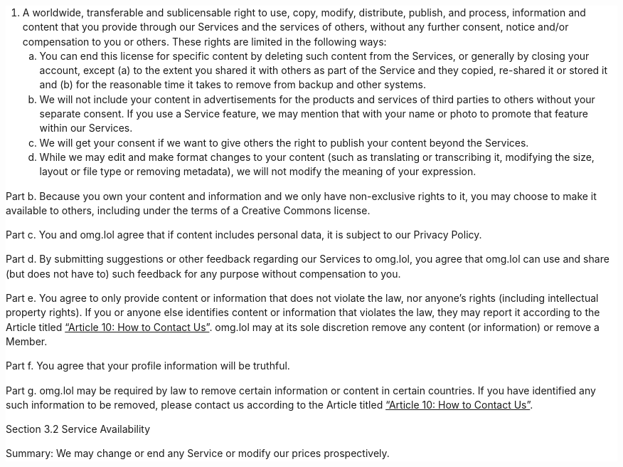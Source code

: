 <ol>
	<li>A worldwide, transferable and sublicensable right to use, copy, modify, distribute, publish, and process, information and content that you provide through our Services and the services of others, without any further consent, notice and/or compensation to you or others. These rights are limited in the following ways:
		<ol type="a">
			<li>You can end this license for specific content by deleting such content from the Services, or generally by closing your account, except (a) to the extent you shared it with others as part of the Service and they copied, re-shared it or stored it and (b) for the reasonable time it takes to remove from backup and other systems.</li>
			<li>We will not include your content in advertisements for the products and services of third parties to others without your separate consent. If you use a Service feature, we may mention that with your name or photo to promote that feature within our Services.</li>
			<li>We will get your consent if we want to give others the right to publish your content beyond the Services.</li>
			<li>While we may edit and make format changes to your content (such as translating or transcribing it, modifying the size, layout or file type or removing metadata), we will not modify the meaning of your expression.</li>
		</ol>
	</li>
</ol>

<p id="tos-3-1b"><span class="item-label">Part b.</span> Because you own your content and information and we only have non-exclusive rights to it, you may choose to make it available to others, including under the terms of a Creative Commons license.</p>

<p id="tos-3-1c"><span class="item-label">Part c.</span> You and omg.lol agree that if content includes personal data, it is subject to our Privacy Policy.</p>

<p id="tos-3-1d"><span class="item-label">Part d.</span> By submitting suggestions or other feedback regarding our Services to omg.lol, you agree that omg.lol can use and share (but does not have to) such feedback for any purpose without compensation to you.</p>

<p id="tos-3-1e"><span class="item-label">Part e.</span> You agree to only provide content or information that does not violate the law, nor anyone’s rights (including intellectual property rights). If you or anyone else identifies content or information that violates the law, they may report it according to the Article titled <a href="#tos-article-10">“Article 10: How to Contact Us”</a>. omg.lol may at its sole discretion remove any content (or information) or remove a Member.</p>

<p id="tos-3-1f"><span class="item-label">Part f.</span> You agree that your profile information will be truthful.</p>

<p id="tos-3-1g"><span class="item-label">Part g.</span> omg.lol may be required by law to remove certain information or content in certain countries. If you have identified any such information to be removed, please contact us according to the Article titled <a href="#tos-article-10">“Article 10: How to Contact Us”</a>.</p>

</div>

<p id="tos-3-2"><span class="item-label">Section 3.2</span> Service Availability</p>

<p class="legal-summary"><i class="fa-solid fa-fw fa-circle-info"></i> Summary: We may change or end any Service or modify our prices prospectively.</p>

<div class="legal-section">
